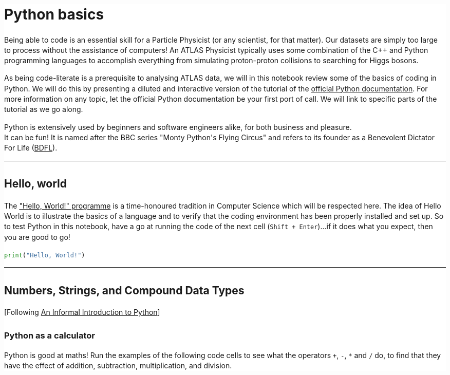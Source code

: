 # Python basics

Being able to code is an essential skill for a Particle Physicist (or any scientist, for that matter). 
Our datasets are simply too large to process without the assistance of computers!  An ATLAS Physicist 
typically uses some combination of the C++ and Python programming languages to accomplish everything 
from simulating proton-proton collisions to searching for Higgs bosons.

As being code-literate is a prerequisite to analysing ATLAS data, we will in this notebook review some 
of the basics of coding in Python.  We will do this by presenting a diluted and interactive version of 
the tutorial of the [official Python documentation](https://docs.python.org/3/tutorial/index.html).  For more information on any topic, let 
the official Python documentation be your first port of call.  We will link to specific parts of the tutorial 
as we go along.

Python is extensively used by beginners and software engineers alike, for both business and pleasure.  
It can be fun!  It is named after the BBC series "Monty Python's Flying Circus" and refers to its founder as 
a Benevolent Dictator For Life ([BDFL](https://docs.python.org/3/glossary.html)).

---
## Hello, world
                
The ["Hello, World!" programme](https://en.wikipedia.org/wiki/%22Hello,_World!%22_program) is a time-honoured tradition 
in Computer Science which will be respected here.  The idea of Hello World is to illustrate the basics of a language and 
to verify that the coding environment has been properly installed and set up.  So to test Python in this notebook, have a 
go at running the code of the next cell (`Shift + Enter`)...if it does what you expect, then you are good to go!

```python
print("Hello, World!")
```

---

## Numbers, Strings, and Compound Data Types

[Following [An Informal Introduction to Python](https://docs.python.org/3/tutorial/introduction.html)]  
                
### Python as a calculator

Python is good at maths! Run the examples of the following code cells to see what the operators `+`, `-`, `*` and `/` do, to 
find that they have the effect of addition, subtraction, multiplication, and division.
